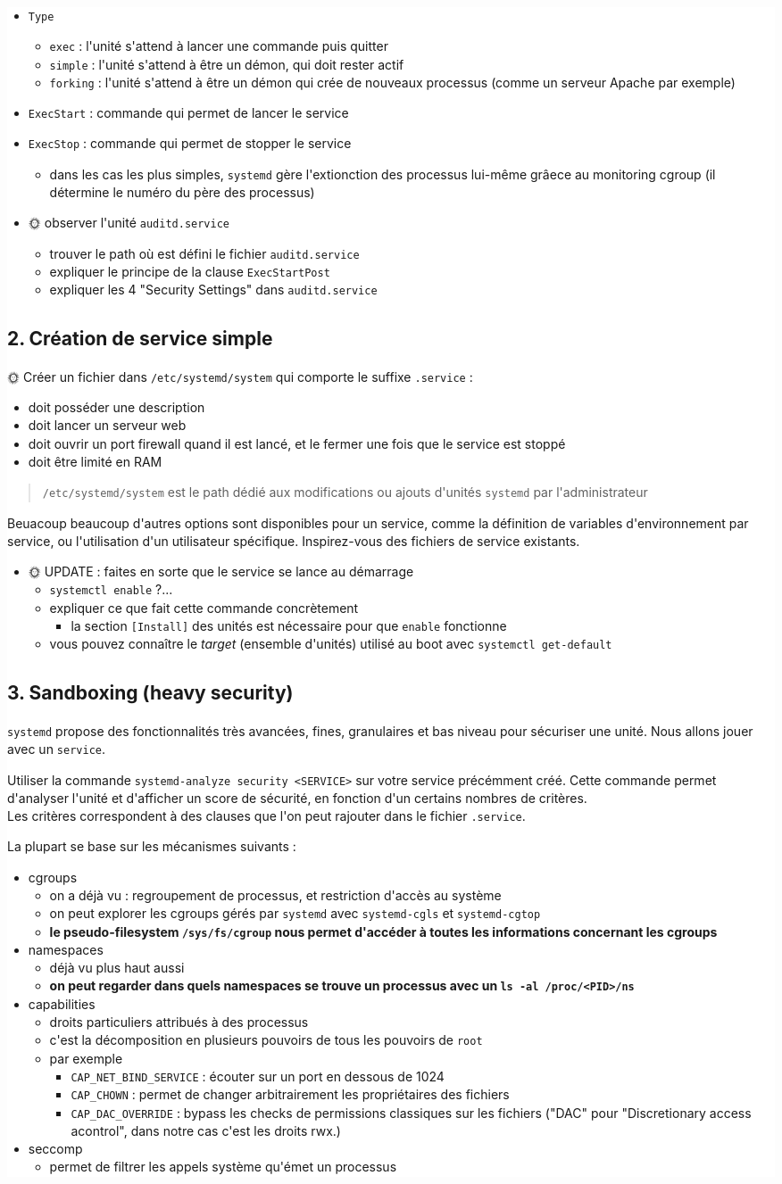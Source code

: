 * `Type`
  * `exec` : l'unité s'attend à lancer une commande puis quitter
  * `simple` : l'unité s'attend à être un démon, qui doit rester actif
  * `forking` : l'unité s'attend à être un démon qui crée de nouveaux processus (comme un serveur Apache par exemple)
* `ExecStart` : commande qui permet de lancer le service
* `ExecStop` : commande qui permet de stopper le service
  * dans les cas les plus simples, `systemd` gère l'extionction des processus lui-même grâece au monitoring cgroup (il détermine le numéro du père des processus)

* 🌞 observer l'unité `auditd.service`
  * trouver le path où est défini le fichier `auditd.service`
  * expliquer le principe de la clause `ExecStartPost`
  * expliquer les 4 "Security Settings" dans `auditd.service`

## 2. Création de service simple

🌞 Créer un fichier dans `/etc/systemd/system` qui comporte le suffixe `.service` :
* doit posséder une description
* doit lancer un serveur web
* doit ouvrir un port firewall quand il est lancé, et le fermer une fois que le service est stoppé
* doit être limité en RAM

> `/etc/systemd/system` est le path dédié aux modifications ou ajouts d'unités `systemd` par l'administrateur

Beuacoup beaucoup d'autres options sont disponibles pour un service, comme la définition de variables d'environnement par service, ou l'utilisation d'un utilisateur spécifique. Inspirez-vous des fichiers de service existants. 

* 🌞 UPDATE : faites en sorte que le service se lance au démarrage
  * `systemctl enable` ?...
  * expliquer ce que fait cette commande concrètement
    * la section `[Install]` des unités est nécessaire pour que `enable` fonctionne
  * vous pouvez connaître le *target* (ensemble d'unités) utilisé au boot avec `systemctl get-default`

## 3. Sandboxing (heavy security)

`systemd` propose des fonctionnalités très avancées, fines, granulaires et bas niveau pour sécuriser une unité. Nous allons jouer avec un `service`.  

Utiliser la commande `systemd-analyze security <SERVICE>` sur votre service précémment créé. Cette commande permet d'analyser l'unité et d'afficher un score de sécurité, en fonction d'un certains nombres de critères.  
Les critères correspondent à des clauses que l'on peut rajouter dans le fichier `.service`.  

La plupart se base sur les mécanismes suivants :
* cgroups
  * on a déjà vu : regroupement de processus, et restriction d'accès au système
  * on peut explorer les cgroups gérés par `systemd` avec `systemd-cgls` et `systemd-cgtop`
  * **le pseudo-filesystem `/sys/fs/cgroup` nous permet d'accéder à toutes les informations concernant les cgroups**
* namespaces
  * déjà vu plus haut aussi 
  * **on peut regarder dans quels namespaces se trouve un processus avec un `ls -al /proc/<PID>/ns`**
* capabilities
  * droits particuliers attribués à des processus
  * c'est la décomposition en plusieurs pouvoirs de tous les pouvoirs de `root`
  * par exemple
    * `CAP_NET_BIND_SERVICE` : écouter sur un port en dessous de 1024 
    * `CAP_CHOWN` : permet de changer arbitrairement les propriétaires des fichiers
    * `CAP_DAC_OVERRIDE` : bypass les checks de permissions classiques sur les fichiers ("DAC" pour "Discretionary access acontrol", dans notre cas c'est les droits rwx.)
* seccomp
  * permet de filtrer les appels système qu'émet un processus